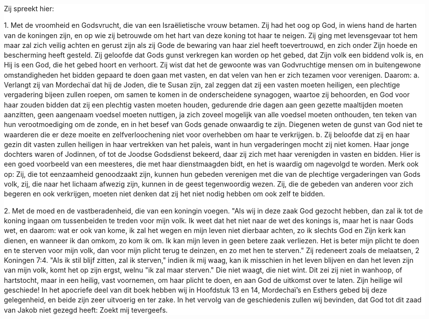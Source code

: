 Zij spreekt hier:

1\. Met de vroomheid en Godsvrucht, die van een Israëlietische vrouw betamen. Zij had het oog op God, in wiens hand de harten van de koningen zijn, en op wie zij betrouwde om het hart van deze koning tot haar te neigen. Zij ging met levensgevaar tot hem maar zal zich veilig achten en gerust zijn als zij Gode de bewaring van haar ziel heeft toevertrouwd, en zich onder Zijn hoede en bescherming heeft gesteld. Zij geloofde dat Gods gunst verkregen kan worden op het gebed, dat Zijn volk een biddend volk is, en Hij is een God, die het gebed hoort en verhoort. Zij wist dat het de gewoonte was van Godvruchtige mensen om in buitengewone omstandigheden het bidden gepaard te doen gaan met vasten, en dat velen van hen er zich tezamen voor verenigen. Daarom:
a. Verlangt zij van Mordechaï dat hij de Joden, die te Susan zijn, zal zeggen dat zij een vasten moeten heiligen, een plechtige vergadering bijeen zullen roepen, om samen te komen in de onderscheidene synagogen, waartoe zij behoorden, en God voor haar zouden bidden dat zij een plechtig vasten moeten houden, gedurende drie dagen aan geen gezette maaltijden moeten aanzitten, geen aangenaam voedsel moeten nuttigen, ja zich zoveel mogelijk van alle voedsel moeten onthouden, ten teken van hun verootmoediging om de zonde, en in het besef van Gods genade onwaardig te zijn. Diegenen weten de gunst van God niet te waarderen die er deze moeite en zelfverloochening niet voor overhebben om haar te verkrijgen.
b. Zij beloofde dat zij en haar gezin dit vasten zullen heiligen in haar vertrekken van het paleis, want in hun vergaderingen mocht zij niet komen. Haar jonge dochters waren of Jodinnen, of tot de Joodse Godsdienst bekeerd, daar zij zich met haar verenigden in vasten en bidden. Hier is een goed voorbeeld van een meesteres, die met haar dienstmaagden bidt, en het is waardig om nagevolgd te worden. 
Merk ook op: Zij, die tot eenzaamheid genoodzaakt zijn, kunnen hun gebeden verenigen met die van de plechtige vergaderingen van Gods volk, zij, die naar het lichaam afwezig zijn, kunnen in de geest tegenwoordig wezen. Zij, die de gebeden van anderen voor zich begeren en ook verkrijgen, moeten niet denken dat zij het niet nodig hebben om ook zelf te bidden.

2\. Met de moed en de vastberadenheid, die van een koningin voegen. "Als wij in deze zaak God gezocht hebben, dan zal ik tot de koning ingaan om tussenbeiden te treden voor mijn volk. Ik weet dat het niet naar de wet des konings is, maar het is naar Gods wet, en daarom: wat er ook van kome, ik zal het wegen en mijn leven niet dierbaar achten, zo ik slechts God en Zijn kerk kan dienen, en wanneer ik dan omkom, zo kom ik om. Ik kan mijn leven in geen betere zaak verliezen. Het is beter mijn plicht te doen en te sterven voor mijn volk, dan voor mijn plicht terug te deinzen, en zo met hen te sterven." Zij redeneert zoals de melaatsen, 2 Koningen 7:4. "Als ik stil blijf zitten, zal ik sterven," indien ik mij waag, kan ik misschien in het leven blijven en dan het leven zijn van mijn volk, komt het op zijn ergst, welnu "ik zal maar sterven." Die niet waagt, die niet wint. Dit zei zij niet in wanhoop, of hartstocht, maar in een heilig, vast voornemen, om haar plicht te doen, en aan God de uitkomst over te laten. Zijn heilige wil geschiede! In het apocriefe deel van dit boek hebben wij in Hoofdstuk 13 en 14, Mordechaï’s en Esthers gebed bij deze gelegenheid, en beide zijn zeer uitvoerig en ter zake. In het vervolg van de geschiedenis zullen wij bevinden, dat God tot dit zaad van Jakob niet gezegd heeft: Zoekt mij tevergeefs.

